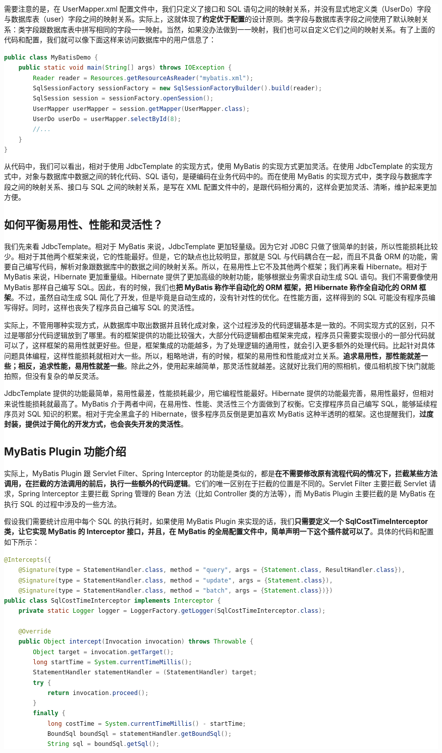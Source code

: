 
需要注意的是，在 UserMapper.xml 配置文件中，我们只定义了接口和 SQL 语句之间的映射关系，并没有显式地定义类（UserDo）字段与数据库表（user）字段之间的映射关系。实际上，这就体现了**约定优于配置**的设计原则。类字段与数据库表字段之间使用了默认映射关系：类字段跟数据库表中拼写相同的字段一一映射。当然，如果没办法做到一一映射，我们也可以自定义它们之间的映射关系。有了上面的代码和配置，我们就可以像下面这样来访问数据库中的用户信息了：
```java
public class MyBatisDemo {
    public static void main(String[] args) throws IOException {
        Reader reader = Resources.getResourceAsReader("mybatis.xml");
        SqlSessionFactory sessionFactory = new SqlSessionFactoryBuilder().build(reader);
        SqlSession session = sessionFactory.openSession();
        UserMapper userMapper = session.getMapper(UserMapper.class);
        UserDo userDo = userMapper.selectById(8);
        //...
    }
}
```

从代码中，我们可以看出，相对于使用 JdbcTemplate 的实现方式，使用 MyBatis 的实现方式更加灵活。在使用 JdbcTemplate 的实现方式中，对象与数据库中数据之间的转化代码、SQL 语句，是硬编码在业务代码中的。而在使用 MyBatis 的实现方式中，类字段与数据库字段之间的映射关系、接口与 SQL 之间的映射关系，是写在 XML 配置文件中的，是跟代码相分离的，这样会更加灵活、清晰，维护起来更加方便。

## 如何平衡易用性、性能和灵活性？
我们先来看 JdbcTemplate。相对于 MyBatis 来说，JdbcTemplate 更加轻量级。因为它对 JDBC 只做了很简单的封装，所以性能损耗比较少。相对于其他两个框架来说，它的性能最好。但是，它的缺点也比较明显，那就是 SQL 与代码耦合在一起，而且不具备 ORM 的功能，需要自己编写代码，解析对象跟数据库中的数据之间的映射关系。所以，在易用性上它不及其他两个框架；我们再来看 Hibernate。相对于 MyBatis 来说，Hibernate 更加重量级。Hibernate 提供了更加高级的映射功能，能够根据业务需求自动生成 SQL 语句。我们不需要像使用 MyBatis 那样自己编写 SQL。因此，有的时候，我们也**把 MyBatis 称作半自动化的 ORM 框架，把 Hibernate 称作全自动化的 ORM 框架**。不过，虽然自动生成 SQL 简化了开发，但是毕竟是自动生成的，没有针对性的优化。在性能方面，这样得到的 SQL 可能没有程序员编写得好。同时，这样也丧失了程序员自己编写 SQL 的灵活性。

实际上，不管用哪种实现方式，从数据库中取出数据并且转化成对象，这个过程涉及的代码逻辑基本是一致的。不同实现方式的区别，只不过是哪部分代码逻辑放到了哪里。有的框架提供的功能比较强大，大部分代码逻辑都由框架来完成，程序员只需要实现很小的一部分代码就可以了，这样框架的易用性就更好些。但是，框架集成的功能越多，为了处理逻辑的通用性，就会引入更多额外的处理代码。比起针对具体问题具体编程，这样性能损耗就相对大一些。所以，粗略地讲，有的时候，框架的易用性和性能成对立关系。**追求易用性，那性能就差一些；相反，追求性能，易用性就差一些**。除此之外，使用起来越简单，那灵活性就越差。这就好比我们用的照相机，傻瓜相机按下快门就能拍照，但没有复杂的单反灵活。

JdbcTemplate 提供的功能最简单，易用性最差，性能损耗最少，用它编程性能最好。Hibernate 提供的功能最完善，易用性最好，但相对来说性能损耗就最高了。MyBatis 介于两者中间，在易用性、性能、灵活性三个方面做到了权衡。它支撑程序员自己编写 SQL，能够延续程序员对 SQL 知识的积累。相对于完全黑盒子的 Hibernate，很多程序员反倒是更加喜欢 MyBatis 这种半透明的框架。这也提醒我们，**过度封装，提供过于简化的开发方式，也会丧失开发的灵活性**。

## MyBatis Plugin 功能介绍
实际上，MyBatis Plugin 跟 Servlet Filter、Spring Interceptor 的功能是类似的，都是**在不需要修改原有流程代码的情况下，拦截某些方法调用，在拦截的方法调用的前后，执行一些额外的代码逻辑**。它们的唯一区别在于拦截的位置是不同的。Servlet Filter 主要拦截 Servlet 请求，Spring Interceptor 主要拦截 Spring 管理的 Bean 方法（比如 Controller 类的方法等），而 MyBatis Plugin 主要拦截的是 MyBatis 在执行 SQL 的过程中涉及的一些方法。

假设我们需要统计应用中每个 SQL 的执行耗时，如果使用 MyBatis Plugin 来实现的话，我们**只需要定义一个 SqlCostTimeInterceptor 类，让它实现 MyBatis 的 Interceptor 接口，并且，在 MyBatis 的全局配置文件中，简单声明一下这个插件就可以了**。具体的代码和配置如下所示：
```java
@Intercepts({
    @Signature(type = StatementHandler.class, method = "query", args = {Statement.class, ResultHandler.class}),
    @Signature(type = StatementHandler.class, method = "update", args = {Statement.class}),
    @Signature(type = StatementHandler.class, method = "batch", args = {Statement.class})})
public class SqlCostTimeInterceptor implements Interceptor {
    private static Logger logger = LoggerFactory.getLogger(SqlCostTimeInterceptor.class);

    @Override
    public Object intercept(Invocation invocation) throws Throwable {
        Object target = invocation.getTarget();
        long startTime = System.currentTimeMillis();
        StatementHandler statementHandler = (StatementHandler) target;
        try {
            return invocation.proceed();
        } 
        finally {
            long costTime = System.currentTimeMillis() - startTime;
            BoundSql boundSql = statementHandler.getBoundSql();
            String sql = boundSql.getSql();
```